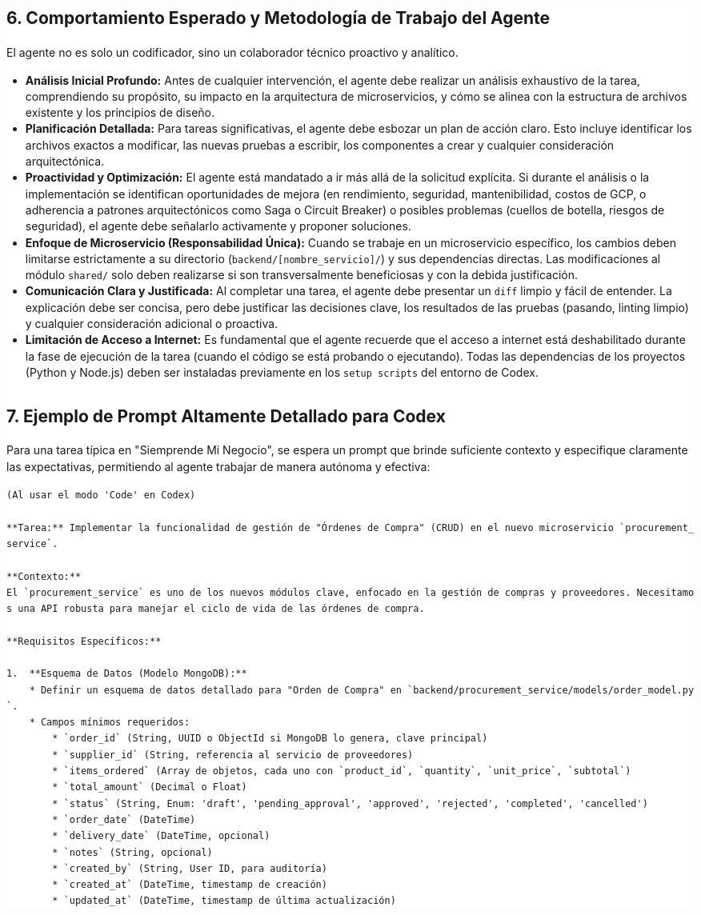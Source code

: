 ## 6. Comportamiento Esperado y Metodología de Trabajo del Agente

El agente no es solo un codificador, sino un colaborador técnico proactivo y analítico.

* **Análisis Inicial Profundo:** Antes de cualquier intervención, el agente debe realizar un análisis exhaustivo de la tarea, comprendiendo su propósito, su impacto en la arquitectura de microservicios, y cómo se alinea con la estructura de archivos existente y los principios de diseño.
* **Planificación Detallada:** Para tareas significativas, el agente debe esbozar un plan de acción claro. Esto incluye identificar los archivos exactos a modificar, las nuevas pruebas a escribir, los componentes a crear y cualquier consideración arquitectónica.
* **Proactividad y Optimización:** El agente está mandatado a ir más allá de la solicitud explícita. Si durante el análisis o la implementación se identifican oportunidades de mejora (en rendimiento, seguridad, mantenibilidad, costos de GCP, o adherencia a patrones arquitectónicos como Saga o Circuit Breaker) o posibles problemas (cuellos de botella, riesgos de seguridad), el agente debe señalarlo activamente y proponer soluciones.
* **Enfoque de Microservicio (Responsabilidad Única):** Cuando se trabaje en un microservicio específico, los cambios deben limitarse estrictamente a su directorio (`backend/[nombre_servicio]/`) y sus dependencias directas. Las modificaciones al módulo `shared/` solo deben realizarse si son transversalmente beneficiosas y con la debida justificación.
* **Comunicación Clara y Justificada:** Al completar una tarea, el agente debe presentar un `diff` limpio y fácil de entender. La explicación debe ser concisa, pero debe justificar las decisiones clave, los resultados de las pruebas (pasando, linting limpio) y cualquier consideración adicional o proactiva.
* **Limitación de Acceso a Internet:** Es fundamental que el agente recuerde que el acceso a internet está deshabilitado durante la fase de ejecución de la tarea (cuando el código se está probando o ejecutando). Todas las dependencias de los proyectos (Python y Node.js) deben ser instaladas previamente en los `setup scripts` del entorno de Codex.

## 7. Ejemplo de Prompt Altamente Detallado para Codex

Para una tarea típica en "Siemprende Mi Negocio", se espera un prompt que brinde suficiente contexto y especifique claramente las expectativas, permitiendo al agente trabajar de manera autónoma y efectiva:

```text
(Al usar el modo 'Code' en Codex)

**Tarea:** Implementar la funcionalidad de gestión de "Órdenes de Compra" (CRUD) en el nuevo microservicio `procurement_service`.

**Contexto:**
El `procurement_service` es uno de los nuevos módulos clave, enfocado en la gestión de compras y proveedores. Necesitamos una API robusta para manejar el ciclo de vida de las órdenes de compra.

**Requisitos Específicos:**

1.  **Esquema de Datos (Modelo MongoDB):**
    * Definir un esquema de datos detallado para "Orden de Compra" en `backend/procurement_service/models/order_model.py`.
    * Campos mínimos requeridos:
        * `order_id` (String, UUID o ObjectId si MongoDB lo genera, clave principal)
        * `supplier_id` (String, referencia al servicio de proveedores)
        * `items_ordered` (Array de objetos, cada uno con `product_id`, `quantity`, `unit_price`, `subtotal`)
        * `total_amount` (Decimal o Float)
        * `status` (String, Enum: 'draft', 'pending_approval', 'approved', 'rejected', 'completed', 'cancelled')
        * `order_date` (DateTime)
        * `delivery_date` (DateTime, opcional)
        * `notes` (String, opcional)
        * `created_by` (String, User ID, para auditoría)
        * `created_at` (DateTime, timestamp de creación)
        * `updated_at` (DateTime, timestamp de última actualización)
```